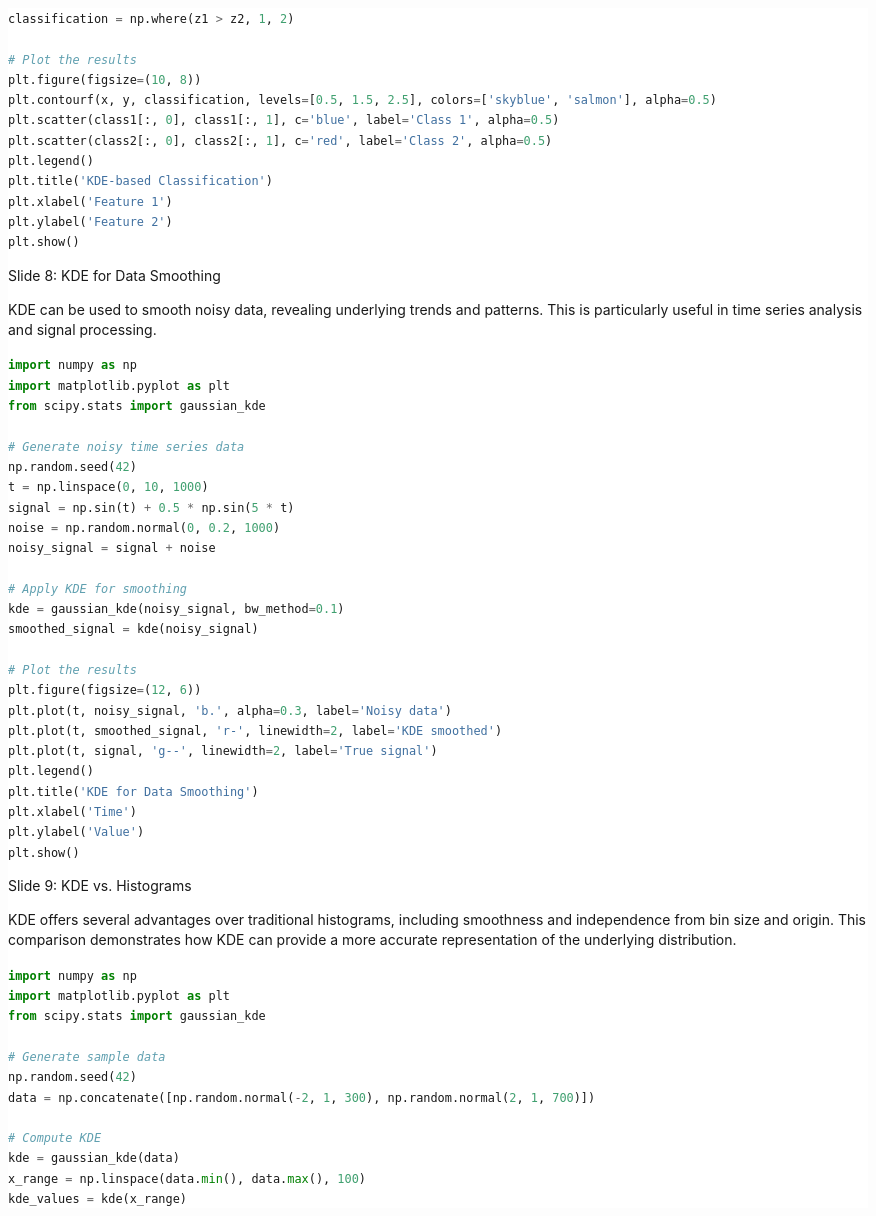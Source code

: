 ```python
classification = np.where(z1 > z2, 1, 2)

# Plot the results
plt.figure(figsize=(10, 8))
plt.contourf(x, y, classification, levels=[0.5, 1.5, 2.5], colors=['skyblue', 'salmon'], alpha=0.5)
plt.scatter(class1[:, 0], class1[:, 1], c='blue', label='Class 1', alpha=0.5)
plt.scatter(class2[:, 0], class2[:, 1], c='red', label='Class 2', alpha=0.5)
plt.legend()
plt.title('KDE-based Classification')
plt.xlabel('Feature 1')
plt.ylabel('Feature 2')
plt.show()
```

Slide 8: KDE for Data Smoothing

KDE can be used to smooth noisy data, revealing underlying trends and patterns. This is particularly useful in time series analysis and signal processing.

```python
import numpy as np
import matplotlib.pyplot as plt
from scipy.stats import gaussian_kde

# Generate noisy time series data
np.random.seed(42)
t = np.linspace(0, 10, 1000)
signal = np.sin(t) + 0.5 * np.sin(5 * t)
noise = np.random.normal(0, 0.2, 1000)
noisy_signal = signal + noise

# Apply KDE for smoothing
kde = gaussian_kde(noisy_signal, bw_method=0.1)
smoothed_signal = kde(noisy_signal)

# Plot the results
plt.figure(figsize=(12, 6))
plt.plot(t, noisy_signal, 'b.', alpha=0.3, label='Noisy data')
plt.plot(t, smoothed_signal, 'r-', linewidth=2, label='KDE smoothed')
plt.plot(t, signal, 'g--', linewidth=2, label='True signal')
plt.legend()
plt.title('KDE for Data Smoothing')
plt.xlabel('Time')
plt.ylabel('Value')
plt.show()
```

Slide 9: KDE vs. Histograms

KDE offers several advantages over traditional histograms, including smoothness and independence from bin size and origin. This comparison demonstrates how KDE can provide a more accurate representation of the underlying distribution.

```python
import numpy as np
import matplotlib.pyplot as plt
from scipy.stats import gaussian_kde

# Generate sample data
np.random.seed(42)
data = np.concatenate([np.random.normal(-2, 1, 300), np.random.normal(2, 1, 700)])

# Compute KDE
kde = gaussian_kde(data)
x_range = np.linspace(data.min(), data.max(), 100)
kde_values = kde(x_range)
```